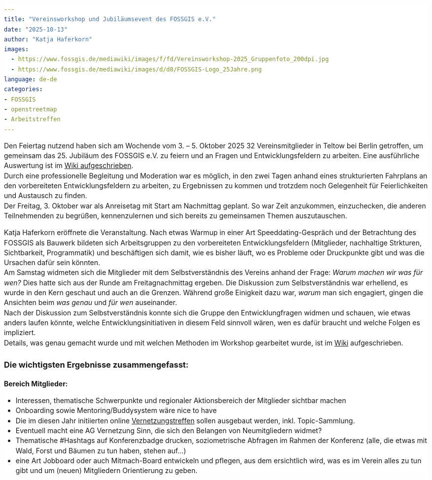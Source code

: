 ```yaml
---
title: "Vereinsworkshop und Jubiläumsevent des FOSSGIS e.V."
date: "2025-10-13"
author: "Katja Haferkorn"
images:
  - https://www.fossgis.de/mediawiki/images/f/fd/Vereinsworkshop-2025_Gruppenfoto_200dpi.jpg
  - https://www.fossgis.de/mediawiki/images/d/d8/FOSSGIS-Logo_25Jahre.png
language: de-de
categories:
- FOSSGIS
- openstreetmap
- Arbeitstreffen
---
```


Den Feiertag nutzend haben sich am Wochende vom 3. – 5. Oktober 2025 32 Vereinsmitglieder in Teltow bei Berlin getroffen, um gemeinsam das 25. Jubiläum des FOSSGIS e.V. zu feiern und an Fragen und Entwicklungsfeldern zu arbeiten.
Eine ausführliche Auswertung ist im [Wiki aufgeschrieben](https://www.fossgis.de/wiki/Vereinsworkshop_Vereinsweiterentwicklung#Ergebnis_Vereinsworkshop).    
Durch eine professionelle Begleitung und Moderation war es möglich, in den zwei Tagen anhand eines strukturierten Fahrplans an den vorbereiteten Entwicklungsfeldern zu arbeiten, zu Ergebnissen zu kommen und trotzdem noch Gelegenheit für Feierlichkeiten und Austausch zu finden.    
Der Freitag, 3. Oktober war als Anreisetag mit Start am Nachmittag geplant. So war Zeit anzukommen, einzuchecken, die anderen Teilnehmenden zu begrüßen, kennenzulernen und sich bereits zu gemeinsamen Themen auszutauschen.    

Katja Haferkorn eröffnete die Veranstaltung. Nach etwas Warmup in einer Art Speeddating-Gespräch und der Betrachtung des FOSSGIS als Bauwerk bildeten sich Arbeitsgruppen zu den vorbereiteten Entwicklungsfeldern (Mitglieder, nachhaltige Strkturen, Sichtbarkeit, Programmatik) und beschäftigen sich damit, wie es bisher läuft, wo es Probleme oder Druckpunkte gibt und was die Ursachen dafür sein könnten.    
Am Samstag widmeten sich die Mitglieder mit dem Selbstverständnis des Vereins anhand der Frage: _Warum machen wir was für wen?_ Dies hatte sich aus der Runde am Freitagnachmittag ergeben. 
Die Diskussion zum Selbstverständnis war erhellend, es wurde in den Kern geschaut und auch an die Grenzen. Während große Einigkeit dazu war, _warum_ man sich engagiert, gingen die Ansichten beim _was genau_ und _für wen_ auseinander.   
Nach der Diskussion zum Selbstverständnis konnte sich die Gruppe den Entwicklungfragen widmen und schauen, wie etwas anders laufen könnte, welche Entwicklungsinitiativen in diesem Feld sinnvoll wären, wen es dafür braucht und welche Folgen es impliziert.  
Details, was genau gemacht wurde und mit welchen Methoden im Workshop gearbeitet wurde, ist im [Wiki](https://www.fossgis.de/wiki/Vereinsworkshop_Vereinsweiterentwicklung#Vereinsworkshop_des_FOSSGIS_e.V._im_Rahmen_des_Jubil%C3%A4umsevents) aufgeschrieben.

### Die wichtigsten Ergebnisse zusammengefasst:

**Bereich Mitglieder:**   
- Interessen, thematische Schwerpunkte und regionaler Aktionsbereich der Mitglieder sichtbar machen
- Onboarding sowie Mentoring/Buddysystem wäre nice to have
- Die im diesen Jahr initiierten online [Vernetzungstreffen](https://www.fossgis.de/wiki/Termine/Vernetzungstreffen) sollen ausgebaut werden, inkl. Topic-Sammlung. 
- Eventuell macht eine AG Vernetzung Sinn, die sich den Belangen von Neumitgliedern widmet?
- Thematische #Hashtags auf Konferenzbadge drucken, soziometrische Abfragen im Rahmen der Konferenz (alle, die etwas mit Wald, Forst und Bäumen zu tun haben, stehen auf...)
- eine Art Jobboard oder auch Mitmach-Board entwickeln und pflegen, aus dem ersichtlich wird, was es im Verein alles zu tun gibt und um (neuen) Mitgliedern Orientierung zu geben.
